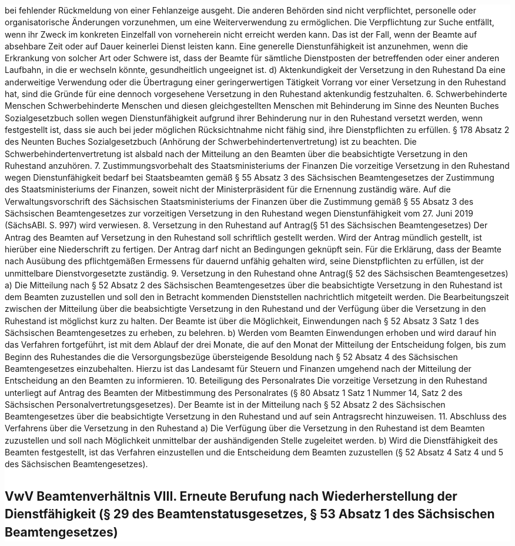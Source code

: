 bei fehlender Rückmeldung von einer Fehlanzeige ausgeht. Die anderen Behörden sind nicht verpflichtet, personelle oder organisatorische Änderungen vorzunehmen, um eine Weiterverwendung zu ermöglichen. Die Verpflichtung zur Suche entfällt, wenn ihr Zweck im konkreten Einzelfall von vorneherein nicht erreicht werden kann. Das ist der Fall, wenn der Beamte auf absehbare Zeit oder auf Dauer keinerlei Dienst leisten kann. Eine generelle Dienstunfähigkeit ist anzunehmen, wenn die Erkrankung von solcher Art oder Schwere ist, dass der Beamte für sämtliche Dienstposten der betreffenden oder einer anderen Laufbahn, in die er wechseln könnte, gesundheitlich ungeeignet ist. d) Aktenkundigkeit der Versetzung in den Ruhestand  Da eine anderweitige Verwendung oder die Übertragung einer geringerwertigen Tätigkeit Vorrang vor einer Versetzung in den Ruhestand hat, sind die Gründe für eine dennoch vorgesehene Versetzung in den Ruhestand aktenkundig festzuhalten. 6. Schwerbehinderte Menschen Schwerbehinderte Menschen und diesen gleichgestellten Menschen mit Behinderung im Sinne des Neunten Buches Sozialgesetzbuch sollen wegen Dienstunfähigkeit aufgrund ihrer Behinderung nur in den Ruhestand versetzt werden, wenn festgestellt ist, dass sie auch bei jeder möglichen Rücksichtnahme nicht fähig sind, ihre Dienstpflichten zu erfüllen. § 178 Absatz 2 des Neunten Buches Sozialgesetzbuch (Anhörung der Schwerbehindertenvertretung) ist zu beachten. Die Schwerbehindertenvertretung ist alsbald nach der Mitteilung an den Beamten über die beabsichtigte Versetzung in den Ruhestand anzuhören. 7. Zustimmungsvorbehalt des Staatsministeriums der Finanzen Die vorzeitige Versetzung in den Ruhestand wegen Dienstunfähigkeit bedarf bei Staatsbeamten gemäß § 55 Absatz 3 des Sächsischen Beamtengesetzes der Zustimmung des Staatsministeriums der Finanzen, soweit nicht der Ministerpräsident für die Ernennung zuständig wäre. Auf die Verwaltungsvorschrift des Sächsischen Staatsministeriums der Finanzen über die Zustimmung gemäß § 55 Absatz 3 des Sächsischen Beamtengesetzes zur vorzeitigen Versetzung in den Ruhestand wegen Dienstunfähigkeit vom 27. Juni 2019 (SächsABl. S. 997) wird verwiesen. 8. Versetzung in den Ruhestand auf Antrag(§ 51 des Sächsischen Beamtengesetzes) Der Antrag des Beamten auf Versetzung in den Ruhestand soll schriftlich gestellt werden. Wird der Antrag mündlich gestellt, ist hierüber eine Niederschrift zu fertigen. Der Antrag darf nicht an Bedingungen geknüpft sein. Für die Erklärung, dass der Beamte nach Ausübung des pflichtgemäßen Ermessens für dauernd unfähig gehalten wird, seine Dienstpflichten zu erfüllen, ist der unmittelbare Dienstvorgesetzte zuständig. 9. Versetzung in den Ruhestand ohne Antrag(§ 52 des Sächsischen Beamtengesetzes) a) Die Mitteilung nach § 52 Absatz 2 des Sächsischen Beamtengesetzes über die beabsichtigte Versetzung in den Ruhestand ist dem Beamten zuzustellen und soll den in Betracht kommenden Dienststellen nachrichtlich mitgeteilt werden. Die Bearbeitungszeit zwischen der Mitteilung über die beabsichtigte Versetzung in den Ruhestand und der Verfügung über die Versetzung in den Ruhestand ist möglichst kurz zu halten. Der Beamte ist über die Möglichkeit, Einwendungen nach § 52 Absatz 3 Satz 1 des Sächsischen Beamtengesetzes zu erheben, zu belehren. b) Werden vom Beamten Einwendungen erhoben und wird darauf hin das Verfahren fortgeführt, ist mit dem Ablauf der drei Monate, die auf den Monat der Mitteilung der Entscheidung folgen, bis zum Beginn des Ruhestandes die die Versorgungsbezüge übersteigende Besoldung nach § 52 Absatz 4 des Sächsischen Beamtengesetzes einzubehalten. Hierzu ist das Landesamt für Steuern und Finanzen umgehend nach der Mitteilung der Entscheidung an den Beamten zu informieren. 10. Beteiligung des Personalrates Die vorzeitige Versetzung in den Ruhestand unterliegt auf Antrag des Beamten der Mitbestimmung des Personalrates (§ 80 Absatz 1 Satz 1 Nummer 14, Satz 2 des Sächsischen Personalvertretungsgesetzes). Der Beamte ist in der Mitteilung nach § 52 Absatz 2 des Sächsischen Beamtengesetzes über die beabsichtigte Versetzung in den Ruhestand und auf sein Antragsrecht hinzuweisen. 11. Abschluss des Verfahrens über die Versetzung in den Ruhestand a) Die Verfügung über die Versetzung in den Ruhestand ist dem Beamten zuzustellen und soll nach Möglichkeit unmittelbar der aushändigenden Stelle zugeleitet werden. b) Wird die Dienstfähigkeit des Beamten festgestellt, ist das Verfahren einzustellen und die Entscheidung dem Beamten zuzustellen (§ 52 Absatz 4 Satz 4 und 5 des Sächsischen Beamtengesetzes). 
## VwV Beamtenverhältnis VIII. Erneute Berufung nach Wiederherstellung der Dienstfähigkeit (§ 29 des Beamtenstatusgesetzes, § 53 Absatz 1 des Sächsischen Beamtengesetzes)
